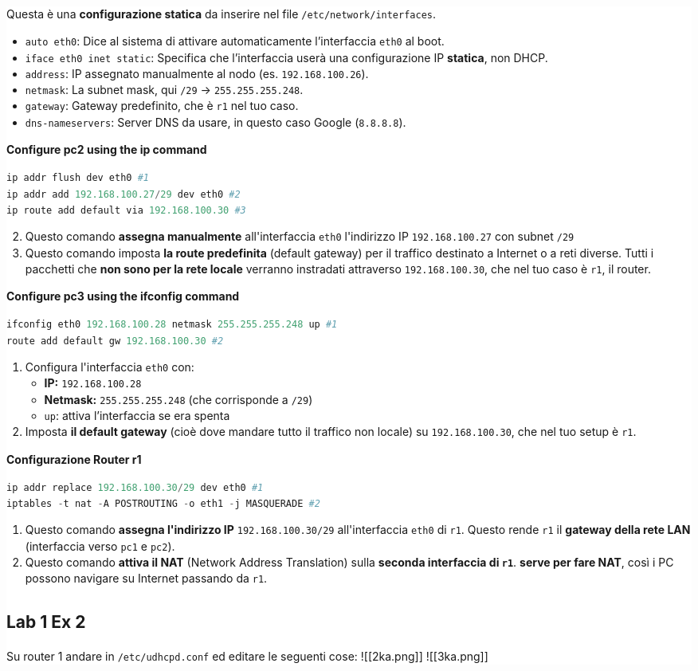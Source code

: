 Questa è una **configurazione statica** da inserire nel file `/etc/network/interfaces`.
- `auto eth0`: Dice al sistema di attivare automaticamente l’interfaccia `eth0` al boot.
- `iface eth0 inet static`: Specifica che l’interfaccia userà una configurazione IP **statica**, non DHCP.
- `address`: IP assegnato manualmente al nodo (es. `192.168.100.26`).
- `netmask`: La subnet mask, qui `/29` → `255.255.255.248`.
- `gateway`: Gateway predefinito, che è `r1` nel tuo caso.
- `dns-nameservers`: Server DNS da usare, in questo caso Google (`8.8.8.8`).


**Configure pc2 using the ip command**

```python
ip addr flush dev eth0 #1
ip addr add 192.168.100.27/29 dev eth0 #2
ip route add default via 192.168.100.30 #3
```

2. Questo comando **assegna manualmente** all'interfaccia `eth0` l'indirizzo IP `192.168.100.27` con subnet `/29`
3. Questo comando imposta **la route predefinita** (default gateway) per il traffico destinato a Internet o a reti diverse. Tutti i pacchetti che **non sono per la rete locale** verranno instradati attraverso `192.168.100.30`, che nel tuo caso è `r1`, il router.


**Configure pc3 using the ifconfig command**

``` python
ifconfig eth0 192.168.100.28 netmask 255.255.255.248 up #1
route add default gw 192.168.100.30 #2

```

1. Configura l'interfaccia `eth0` con:
	- **IP:** `192.168.100.28`
	- **Netmask:** `255.255.255.248` (che corrisponde a `/29`)
	- `up`: attiva l’interfaccia se era spenta
2. Imposta **il default gateway** (cioè dove mandare tutto il traffico non locale) su `192.168.100.30`, che nel tuo setup è `r1`.

**Configurazione Router r1**

```python
ip addr replace 192.168.100.30/29 dev eth0 #1
iptables -t nat -A POSTROUTING -o eth1 -j MASQUERADE #2
```

1. Questo comando **assegna l'indirizzo IP** `192.168.100.30/29` all'interfaccia `eth0` di `r1`. Questo rende `r1` il **gateway della rete LAN** (interfaccia verso `pc1` e `pc2`).
2. Questo comando **attiva il NAT** (Network Address Translation) sulla **seconda interfaccia di `r1`**. **serve per fare NAT**, così i PC possono navigare su Internet passando da `r1`.

## Lab 1 Ex 2

Su router 1 andare in `/etc/udhcpd.conf` ed editare le seguenti cose:
![[2ka.png]]
![[3ka.png]]
